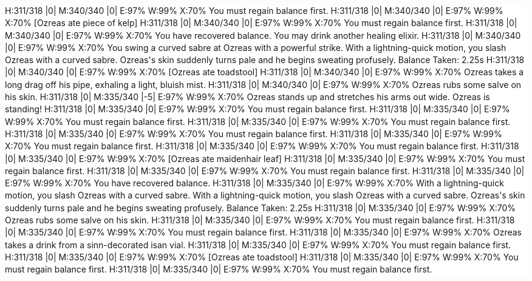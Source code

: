 H:311/318 |0| M:340/340 |0| E:97% W:99% X:70% <e- bd>
You must regain balance first.
H:311/318 |0| M:340/340 |0| E:97% W:99% X:70% <e- bd>
[Ozreas ate piece of kelp]
H:311/318 |0| M:340/340 |0| E:97% W:99% X:70% <e- bd>
You must regain balance first.
H:311/318 |0| M:340/340 |0| E:97% W:99% X:70% <e- bd>
You have recovered balance.
You may drink another healing elixir.
H:311/318 |0| M:340/340 |0| E:97% W:99% X:70% <ex bd>
You swing a curved sabre at Ozreas with a powerful strike.
With a lightning-quick motion, you slash Ozreas with a curved sabre.
Ozreas\'s skin suddenly turns pale and he begins sweating profusely.
Balance Taken: 2.25s
H:311/318 |0| M:340/340 |0| E:97% W:99% X:70% <e- bd>
[Ozreas ate toadstool]
H:311/318 |0| M:340/340 |0| E:97% W:99% X:70% <e- bd>
Ozreas takes a long drag off his pipe, exhaling a light, bluish mist.
H:311/318 |0| M:340/340 |0| E:97% W:99% X:70% <e- bd>
Ozreas rubs some salve on his skin.
H:311/318 |0| M:335/340 |-5| E:97% W:99% X:70% <e- bd>
Ozreas stands up and stretches his arms out wide.
Ozreas is standing!
H:311/318 |0| M:335/340 |0| E:97% W:99% X:70% <e- bd>
You must regain balance first.
H:311/318 |0| M:335/340 |0| E:97% W:99% X:70% <e- bd>
You must regain balance first.
H:311/318 |0| M:335/340 |0| E:97% W:99% X:70% <e- bd>
You must regain balance first.
H:311/318 |0| M:335/340 |0| E:97% W:99% X:70% <e- bd>
You must regain balance first.
H:311/318 |0| M:335/340 |0| E:97% W:99% X:70% <e- bd>
You must regain balance first.
H:311/318 |0| M:335/340 |0| E:97% W:99% X:70% <e- bd>
You must regain balance first.
H:311/318 |0| M:335/340 |0| E:97% W:99% X:70% <e- bd>
[Ozreas ate maidenhair leaf]
H:311/318 |0| M:335/340 |0| E:97% W:99% X:70% <e- bd>
You must regain balance first.
H:311/318 |0| M:335/340 |0| E:97% W:99% X:70% <e- bd>
You must regain balance first.
H:311/318 |0| M:335/340 |0| E:97% W:99% X:70% <e- bd>
You have recovered balance.
H:311/318 |0| M:335/340 |0| E:97% W:99% X:70% <ex bd>
With a lightning-quick motion, you slash Ozreas with a curved sabre.
With a lightning-quick motion, you slash Ozreas with a curved sabre.
Ozreas\'s skin suddenly turns pale and he begins sweating profusely.
Balance Taken: 2.25s
H:311/318 |0| M:335/340 |0| E:97% W:99% X:70% <e- bd>
Ozreas rubs some salve on his skin.
H:311/318 |0| M:335/340 |0| E:97% W:99% X:70% <e- bd>
You must regain balance first.
H:311/318 |0| M:335/340 |0| E:97% W:99% X:70% <e- bd>
You must regain balance first.
H:311/318 |0| M:335/340 |0| E:97% W:99% X:70% <e- bd>
Ozreas takes a drink from a sinn-decorated isan vial.
H:311/318 |0| M:335/340 |0| E:97% W:99% X:70% <e- bd>
You must regain balance first.
H:311/318 |0| M:335/340 |0| E:97% W:99% X:70% <e- bd>
[Ozreas ate toadstool]
H:311/318 |0| M:335/340 |0| E:97% W:99% X:70% <e- bd>
You must regain balance first.
H:311/318 |0| M:335/340 |0| E:97% W:99% X:70% <e- bd>
You must regain balance first.